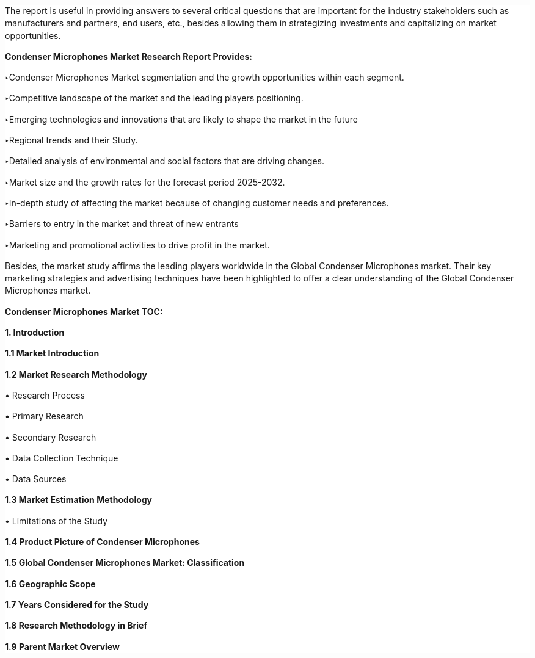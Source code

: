 The report is useful in providing answers to several critical questions that are important for the industry stakeholders such as manufacturers and partners, end users, etc., besides allowing them in strategizing investments and capitalizing on market opportunities.

<strong>Condenser Microphones Market Research Report Provides:</strong>

<strong>‣</strong>Condenser Microphones Market segmentation and the growth opportunities within each segment.

<strong>‣</strong>Competitive landscape of the market and the leading players positioning.

<strong>‣</strong>Emerging technologies and innovations that are likely to shape the market in the future

<strong>‣</strong>Regional trends and their Study.

<strong>‣</strong>Detailed analysis of environmental and social factors that are driving changes.

<strong>‣</strong>Market size and the growth rates for the forecast period 2025-2032.

<strong>‣</strong>In-depth study of affecting the market because of changing customer needs and preferences.

<strong>‣</strong>Barriers to entry in the market and threat of new entrants

<strong>‣</strong>Marketing and promotional activities to drive profit in the market.

Besides, the market study affirms the leading players worldwide in the Global Condenser Microphones market. Their key marketing strategies and advertising techniques have been highlighted to offer a clear understanding of the Global Condenser Microphones market.

<strong>Condenser Microphones Market TOC:</strong>

<strong>1. Introduction</strong>

<strong>1.1 Market Introduction</strong>

<strong>1.2 Market Research Methodology</strong>

• Research Process

• Primary Research

• Secondary Research

• Data Collection Technique

• Data Sources

<strong>1.3 Market Estimation Methodology</strong>

• Limitations of the Study

<strong>1.4 Product Picture of Condenser Microphones</strong>

<strong>1.5 Global Condenser Microphones Market: Classification</strong>

<strong>1.6 Geographic Scope</strong>

<strong>1.7 Years Considered for the Study</strong>

<strong>1.8 Research Methodology in Brief</strong>

<strong>1.9 Parent Market Overview</strong>
